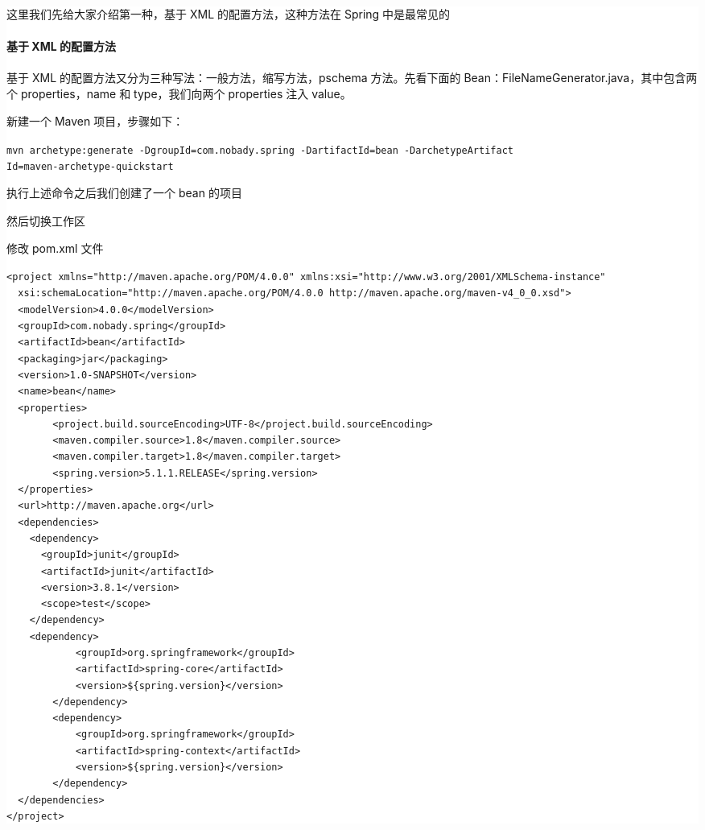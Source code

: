 这里我们先给大家介绍第一种，基于 XML 的配置方法，这种方法在 Spring 中是最常见的

#### 基于 XML 的配置方法

基于 XML 的配置方法又分为三种写法：一般方法，缩写方法，pschema 方法。先看下面的 Bean：FileNameGenerator.java，其中包含两个 properties，name 和 type，我们向两个 properties 注入 value。

新建一个 Maven 项目，步骤如下：

```
mvn archetype:generate -DgroupId=com.nobady.spring -DartifactId=bean -DarchetypeArtifact
Id=maven-archetype-quickstart
```

执行上述命令之后我们创建了一个 bean 的项目

然后切换工作区

修改 pom.xml 文件

```
<project xmlns="http://maven.apache.org/POM/4.0.0" xmlns:xsi="http://www.w3.org/2001/XMLSchema-instance"
  xsi:schemaLocation="http://maven.apache.org/POM/4.0.0 http://maven.apache.org/maven-v4_0_0.xsd">
  <modelVersion>4.0.0</modelVersion>
  <groupId>com.nobady.spring</groupId>
  <artifactId>bean</artifactId>
  <packaging>jar</packaging>
  <version>1.0-SNAPSHOT</version>
  <name>bean</name>
  <properties>
        <project.build.sourceEncoding>UTF-8</project.build.sourceEncoding>
        <maven.compiler.source>1.8</maven.compiler.source>
        <maven.compiler.target>1.8</maven.compiler.target>
        <spring.version>5.1.1.RELEASE</spring.version>
  </properties>
  <url>http://maven.apache.org</url>
  <dependencies>
    <dependency>
      <groupId>junit</groupId>
      <artifactId>junit</artifactId>
      <version>3.8.1</version>
      <scope>test</scope>
    </dependency>
    <dependency>
            <groupId>org.springframework</groupId>
            <artifactId>spring-core</artifactId>
            <version>${spring.version}</version>
        </dependency>
        <dependency>
            <groupId>org.springframework</groupId>
            <artifactId>spring-context</artifactId>
            <version>${spring.version}</version>
        </dependency>
  </dependencies>
</project>
```

